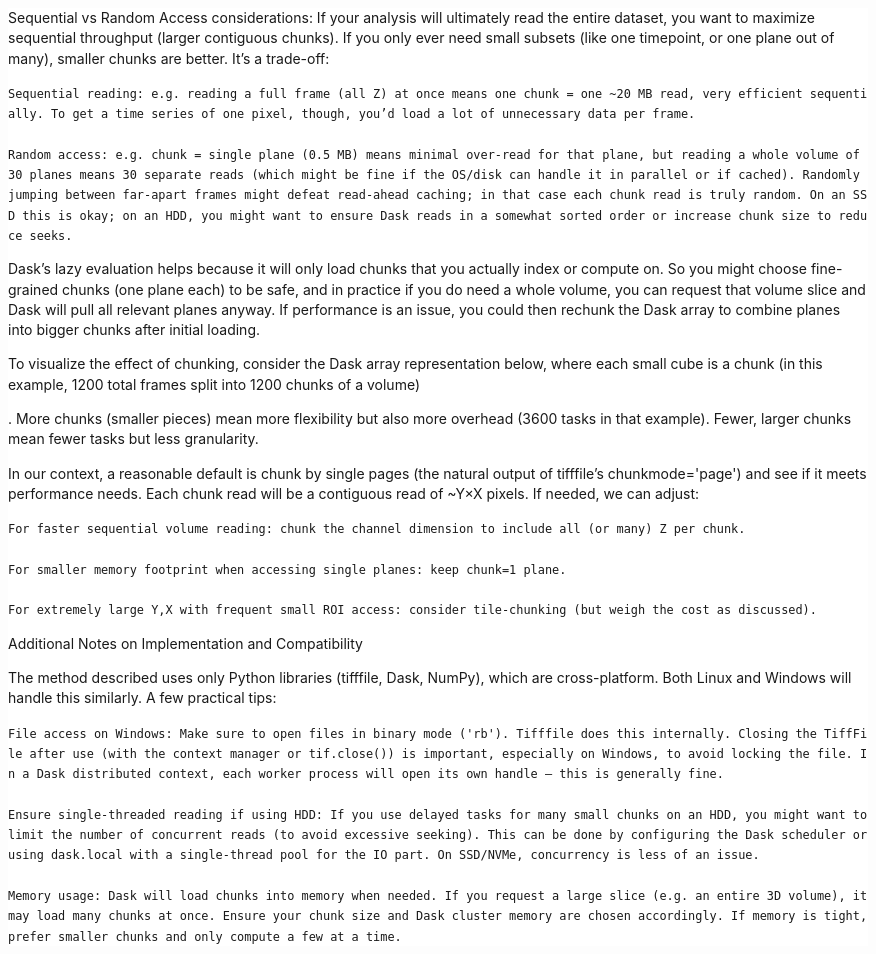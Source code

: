 Sequential vs Random Access considerations: If your analysis will ultimately read the entire dataset, you want to maximize sequential throughput (larger contiguous chunks). If you only ever need small subsets (like one timepoint, or one plane out of many), smaller chunks are better. It’s a trade-off:

    Sequential reading: e.g. reading a full frame (all Z) at once means one chunk = one ~20 MB read, very efficient sequentially. To get a time series of one pixel, though, you’d load a lot of unnecessary data per frame.

    Random access: e.g. chunk = single plane (0.5 MB) means minimal over-read for that plane, but reading a whole volume of 30 planes means 30 separate reads (which might be fine if the OS/disk can handle it in parallel or if cached). Randomly jumping between far-apart frames might defeat read-ahead caching; in that case each chunk read is truly random. On an SSD this is okay; on an HDD, you might want to ensure Dask reads in a somewhat sorted order or increase chunk size to reduce seeks.

Dask’s lazy evaluation helps because it will only load chunks that you actually index or compute on. So you might choose fine-grained chunks (one plane each) to be safe, and in practice if you do need a whole volume, you can request that volume slice and Dask will pull all relevant planes anyway. If performance is an issue, you could then rechunk the Dask array to combine planes into bigger chunks after initial loading.

To visualize the effect of chunking, consider the Dask array representation below, where each small cube is a chunk (in this example, 1200 total frames split into 1200 chunks of a volume)​

. More chunks (smaller pieces) mean more flexibility but also more overhead (3600 tasks in that example). Fewer, larger chunks mean fewer tasks but less granularity.

In our context, a reasonable default is chunk by single pages (the natural output of tifffile’s chunkmode='page') and see if it meets performance needs. Each chunk read will be a contiguous read of ~Y×X pixels. If needed, we can adjust:

    For faster sequential volume reading: chunk the channel dimension to include all (or many) Z per chunk.

    For smaller memory footprint when accessing single planes: keep chunk=1 plane.

    For extremely large Y,X with frequent small ROI access: consider tile-chunking (but weigh the cost as discussed).

Additional Notes on Implementation and Compatibility

The method described uses only Python libraries (tifffile, Dask, NumPy), which are cross-platform. Both Linux and Windows will handle this similarly. A few practical tips:

    File access on Windows: Make sure to open files in binary mode ('rb'). Tifffile does this internally. Closing the TiffFile after use (with the context manager or tif.close()) is important, especially on Windows, to avoid locking the file. In a Dask distributed context, each worker process will open its own handle – this is generally fine.

    Ensure single-threaded reading if using HDD: If you use delayed tasks for many small chunks on an HDD, you might want to limit the number of concurrent reads (to avoid excessive seeking). This can be done by configuring the Dask scheduler or using dask.local with a single-thread pool for the IO part. On SSD/NVMe, concurrency is less of an issue.

    Memory usage: Dask will load chunks into memory when needed. If you request a large slice (e.g. an entire 3D volume), it may load many chunks at once. Ensure your chunk size and Dask cluster memory are chosen accordingly. If memory is tight, prefer smaller chunks and only compute a few at a time.
